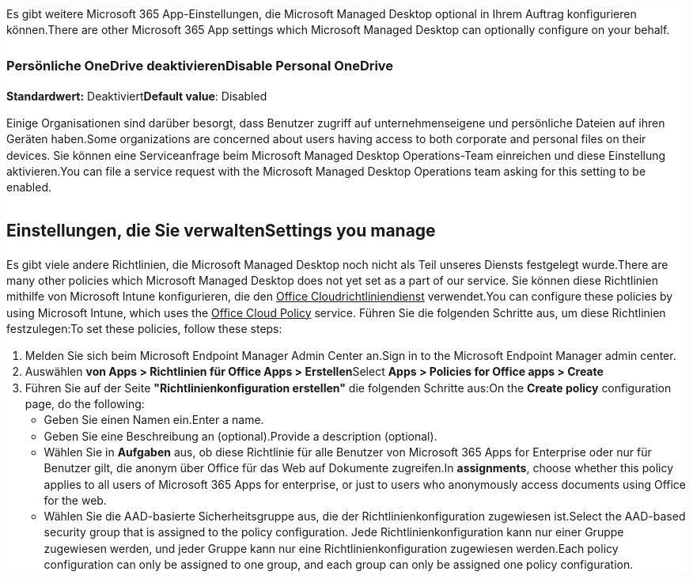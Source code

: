 <span data-ttu-id="03e9d-191">Es gibt weitere Microsoft 365 App-Einstellungen, die Microsoft Managed Desktop optional in Ihrem Auftrag konfigurieren können.</span><span class="sxs-lookup"><span data-stu-id="03e9d-191">There are other Microsoft 365 App settings which Microsoft Managed Desktop can optionally configure on your behalf.</span></span> 

### <a name="disable-personal-onedrive"></a><span data-ttu-id="03e9d-192">Persönliche OneDrive deaktivieren</span><span class="sxs-lookup"><span data-stu-id="03e9d-192">Disable Personal OneDrive</span></span>

<span data-ttu-id="03e9d-193">**Standardwert:** Deaktiviert</span><span class="sxs-lookup"><span data-stu-id="03e9d-193">**Default value**: Disabled</span></span>

<span data-ttu-id="03e9d-194">Einige Organisationen sind darüber besorgt, dass Benutzer zugriff auf unternehmenseigene und persönliche Dateien auf ihren Geräten haben.</span><span class="sxs-lookup"><span data-stu-id="03e9d-194">Some organizations are concerned about users having access to both corporate and personal files on their devices.</span></span> <span data-ttu-id="03e9d-195">Sie können eine Serviceanfrage beim Microsoft Managed Desktop Operations-Team einreichen und diese Einstellung aktivieren.</span><span class="sxs-lookup"><span data-stu-id="03e9d-195">You can file a service request with the Microsoft Managed Desktop Operations team asking for this setting to be enabled.</span></span> 

## <a name="settings-you-manage"></a><span data-ttu-id="03e9d-196">Einstellungen, die Sie verwalten</span><span class="sxs-lookup"><span data-stu-id="03e9d-196">Settings you manage</span></span>

<span data-ttu-id="03e9d-197">Es gibt viele andere Richtlinien, die Microsoft Managed Desktop noch nicht als Teil unseres Diensts festgelegt wurde.</span><span class="sxs-lookup"><span data-stu-id="03e9d-197">There are many other policies which Microsoft Managed Desktop does not yet set as a part of our service.</span></span> <span data-ttu-id="03e9d-198">Sie können diese Richtlinien mithilfe von Microsoft Intune konfigurieren, die den [Office Cloudrichtliniendienst](/DeployOffice/overview-office-cloud-policy-service#how-the-policy-configuration-is-applied) verwendet.</span><span class="sxs-lookup"><span data-stu-id="03e9d-198">You can configure these policies by using Microsoft Intune, which uses the [Office Cloud Policy](/DeployOffice/overview-office-cloud-policy-service#how-the-policy-configuration-is-applied) service.</span></span> <span data-ttu-id="03e9d-199">Führen Sie die folgenden Schritte aus, um diese Richtlinien festzulegen:</span><span class="sxs-lookup"><span data-stu-id="03e9d-199">To set these policies, follow these steps:</span></span>

1. <span data-ttu-id="03e9d-200">Melden Sie sich beim Microsoft Endpoint Manager Admin Center an.</span><span class="sxs-lookup"><span data-stu-id="03e9d-200">Sign in to the Microsoft Endpoint Manager admin center.</span></span>
2. <span data-ttu-id="03e9d-201">Auswählen **von Apps > Richtlinien für Office Apps > Erstellen**</span><span class="sxs-lookup"><span data-stu-id="03e9d-201">Select **Apps > Policies for Office apps > Create**</span></span>
3. <span data-ttu-id="03e9d-202">Führen Sie auf der Seite **"Richtlinienkonfiguration erstellen"** die folgenden Schritte aus:</span><span class="sxs-lookup"><span data-stu-id="03e9d-202">On the **Create policy** configuration page, do the following:</span></span>
    - <span data-ttu-id="03e9d-203">Geben Sie einen Namen ein.</span><span class="sxs-lookup"><span data-stu-id="03e9d-203">Enter a name.</span></span>
    - <span data-ttu-id="03e9d-204">Geben Sie eine Beschreibung an (optional).</span><span class="sxs-lookup"><span data-stu-id="03e9d-204">Provide a description (optional).</span></span>
    - <span data-ttu-id="03e9d-205">Wählen Sie in **Aufgaben** aus, ob diese Richtlinie für alle Benutzer von Microsoft 365 Apps for Enterprise oder nur für Benutzer gilt, die anonym über Office für das Web auf Dokumente zugreifen.</span><span class="sxs-lookup"><span data-stu-id="03e9d-205">In **assignments**, choose whether this policy applies to all users of Microsoft 365 Apps for enterprise, or just to users who anonymously access documents using Office for the web.</span></span>
    - <span data-ttu-id="03e9d-206">Wählen Sie die AAD-basierte Sicherheitsgruppe aus, die der Richtlinienkonfiguration zugewiesen ist.</span><span class="sxs-lookup"><span data-stu-id="03e9d-206">Select the AAD-based security group that is assigned to the policy configuration.</span></span> <span data-ttu-id="03e9d-207">Jede Richtlinienkonfiguration kann nur einer Gruppe zugewiesen werden, und jeder Gruppe kann nur eine Richtlinienkonfiguration zugewiesen werden.</span><span class="sxs-lookup"><span data-stu-id="03e9d-207">Each policy configuration can only be assigned to one group, and each group can only be assigned one policy configuration.</span></span>